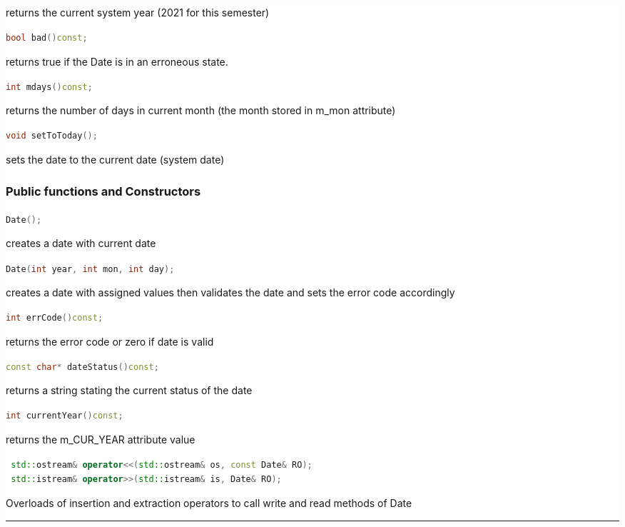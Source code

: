 returns the current system year (2021 for this semester)

```C++
bool bad()const;             
```

returns true if the Date is in an erroneous state.

```C++
int mdays()const; 
```

returns the number of days in current month (the month stored in m_mon attribute)

```C++
void setToToday();
```

sets the date to the current date (system date)


### Public functions and Constructors

```C++
Date();
```

creates a date with current date

```C++
Date(int year, int mon, int day); 
```

creates a date with assigned values then validates the date and sets the error code accordingly 


```C++
int errCode()const;
```

returns the error code or zero if date is valid

```C++
const char* dateStatus()const;
```

returns a string stating the current status of the date 


```C++
int currentYear()const;
```

returns the m_CUR_YEAR attribute value

```C++
 std::ostream& operator<<(std::ostream& os, const Date& RO);
 std::istream& operator>>(std::istream& is, Date& RO);
```

Overloads of insertion and extraction operators to call write and read methods of Date 

---------------------------------------------------

